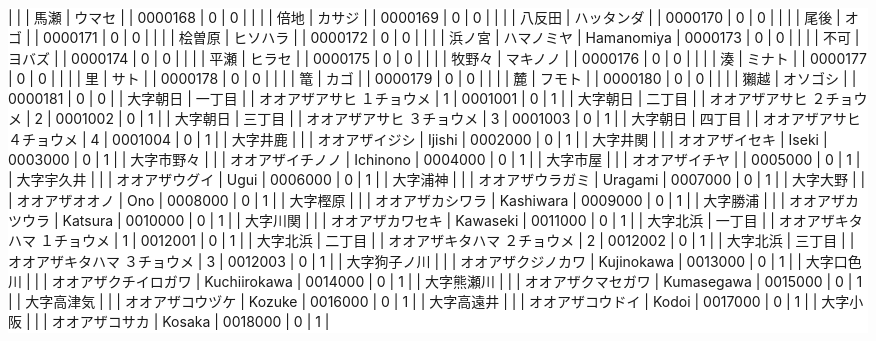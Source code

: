 |  |  | 馬瀬 |   ウマセ |  | 0000168 | 0 | 0 |
|  |  | 倍地 |   カサジ |  | 0000169 | 0 | 0 |
|  |  | 八反田 |   ハッタンダ |  | 0000170 | 0 | 0 |
|  |  | 尾後 |   オゴ |  | 0000171 | 0 | 0 |
|  |  | 桧曽原 |   ヒソハラ |  | 0000172 | 0 | 0 |
|  |  | 浜ノ宮 |   ハマノミヤ | Hamanomiya | 0000173 | 0 | 0 |
|  |  | 不可 |   ヨバズ |  | 0000174 | 0 | 0 |
|  |  | 平瀬 |   ヒラセ |  | 0000175 | 0 | 0 |
|  |  | 牧野々 |   マキノノ |  | 0000176 | 0 | 0 |
|  |  | 湊 |   ミナト |  | 0000177 | 0 | 0 |
|  |  | 里 |   サト |  | 0000178 | 0 | 0 |
|  |  | 篭 |   カゴ |  | 0000179 | 0 | 0 |
|  |  | 麓 |   フモト |  | 0000180 | 0 | 0 |
|  |  | 獺越 |   オソゴシ |  | 0000181 | 0 | 0 |
| 大字朝日 | 一丁目 |  | オオアザアサヒ １チョウメ  | 1 | 0001001 | 0 | 1 |
| 大字朝日 | 二丁目 |  | オオアザアサヒ ２チョウメ  | 2 | 0001002 | 0 | 1 |
| 大字朝日 | 三丁目 |  | オオアザアサヒ ３チョウメ  | 3 | 0001003 | 0 | 1 |
| 大字朝日 | 四丁目 |  | オオアザアサヒ ４チョウメ  | 4 | 0001004 | 0 | 1 |
| 大字井鹿 |  |  | オオアザイジシ   | Ijishi | 0002000 | 0 | 1 |
| 大字井関 |  |  | オオアザイセキ   | Iseki | 0003000 | 0 | 1 |
| 大字市野々 |  |  | オオアザイチノノ   | Ichinono | 0004000 | 0 | 1 |
| 大字市屋 |  |  | オオアザイチヤ   |  | 0005000 | 0 | 1 |
| 大字宇久井 |  |  | オオアザウグイ   | Ugui | 0006000 | 0 | 1 |
| 大字浦神 |  |  | オオアザウラガミ   | Uragami | 0007000 | 0 | 1 |
| 大字大野 |  |  | オオアザオオノ   | Ono | 0008000 | 0 | 1 |
| 大字樫原 |  |  | オオアザカシワラ   | Kashiwara | 0009000 | 0 | 1 |
| 大字勝浦 |  |  | オオアザカツウラ   | Katsura | 0010000 | 0 | 1 |
| 大字川関 |  |  | オオアザカワセキ   | Kawaseki | 0011000 | 0 | 1 |
| 大字北浜 | 一丁目 |  | オオアザキタハマ １チョウメ  | 1 | 0012001 | 0 | 1 |
| 大字北浜 | 二丁目 |  | オオアザキタハマ ２チョウメ  | 2 | 0012002 | 0 | 1 |
| 大字北浜 | 三丁目 |  | オオアザキタハマ ３チョウメ  | 3 | 0012003 | 0 | 1 |
| 大字狗子ノ川 |  |  | オオアザクジノカワ   | Kujinokawa | 0013000 | 0 | 1 |
| 大字口色川 |  |  | オオアザクチイロガワ   | Kuchiirokawa | 0014000 | 0 | 1 |
| 大字熊瀬川 |  |  | オオアザクマセガワ   | Kumasegawa | 0015000 | 0 | 1 |
| 大字高津気 |  |  | オオアザコウヅケ   | Kozuke | 0016000 | 0 | 1 |
| 大字高遠井 |  |  | オオアザコウドイ   | Kodoi | 0017000 | 0 | 1 |
| 大字小阪 |  |  | オオアザコサカ   | Kosaka | 0018000 | 0 | 1 |
